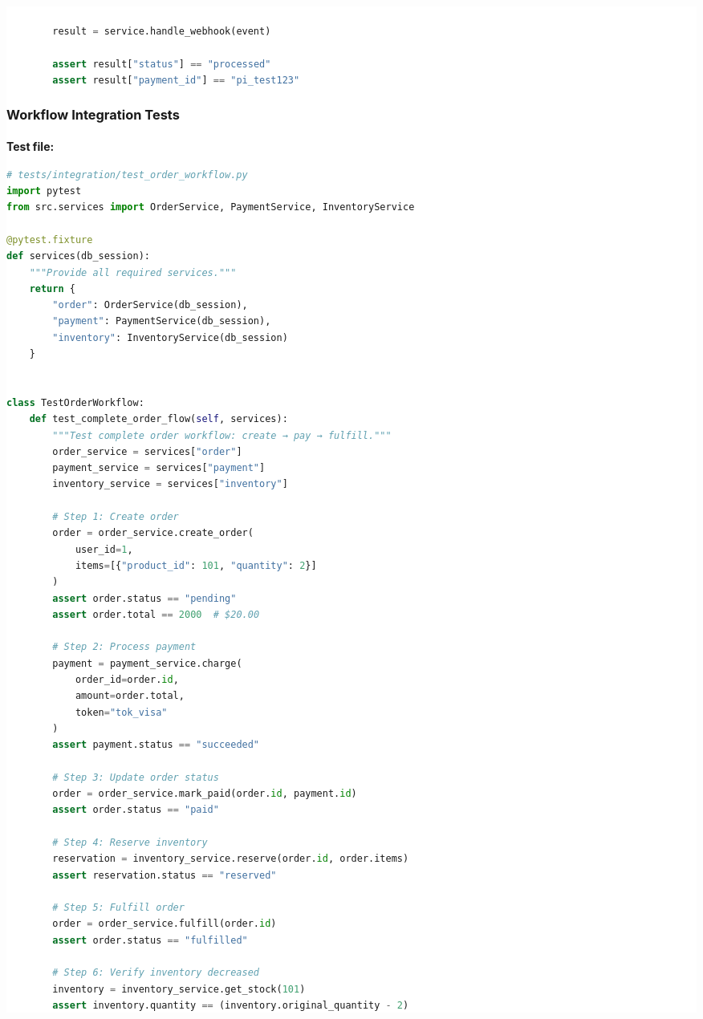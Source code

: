 ```python

        result = service.handle_webhook(event)

        assert result["status"] == "processed"
        assert result["payment_id"] == "pi_test123"
```

### Workflow Integration Tests

**Test file:**
```python
# tests/integration/test_order_workflow.py
import pytest
from src.services import OrderService, PaymentService, InventoryService

@pytest.fixture
def services(db_session):
    """Provide all required services."""
    return {
        "order": OrderService(db_session),
        "payment": PaymentService(db_session),
        "inventory": InventoryService(db_session)
    }


class TestOrderWorkflow:
    def test_complete_order_flow(self, services):
        """Test complete order workflow: create → pay → fulfill."""
        order_service = services["order"]
        payment_service = services["payment"]
        inventory_service = services["inventory"]

        # Step 1: Create order
        order = order_service.create_order(
            user_id=1,
            items=[{"product_id": 101, "quantity": 2}]
        )
        assert order.status == "pending"
        assert order.total == 2000  # $20.00

        # Step 2: Process payment
        payment = payment_service.charge(
            order_id=order.id,
            amount=order.total,
            token="tok_visa"
        )
        assert payment.status == "succeeded"

        # Step 3: Update order status
        order = order_service.mark_paid(order.id, payment.id)
        assert order.status == "paid"

        # Step 4: Reserve inventory
        reservation = inventory_service.reserve(order.id, order.items)
        assert reservation.status == "reserved"

        # Step 5: Fulfill order
        order = order_service.fulfill(order.id)
        assert order.status == "fulfilled"

        # Step 6: Verify inventory decreased
        inventory = inventory_service.get_stock(101)
        assert inventory.quantity == (inventory.original_quantity - 2)
```